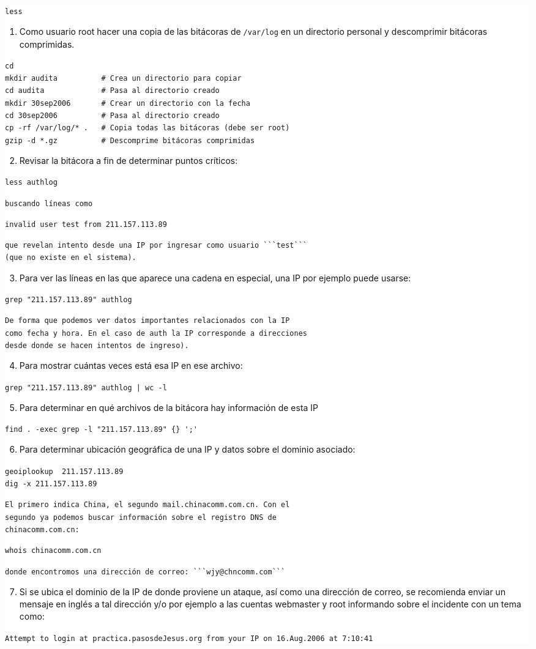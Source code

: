 ```less```
  1. Como usuario root hacer una copia de las bitácoras de ```/var/log``` 
	en un directorio personal y descomprimir bitácoras comprimidas.
```
cd
mkdir audita          # Crea un directorio para copiar
cd audita             # Pasa al directorio creado
mkdir 30sep2006       # Crear un directorio con la fecha
cd 30sep2006	      # Pasa al directorio creado
cp -rf /var/log/* .   # Copia todas las bitácoras (debe ser root)
gzip -d *.gz          # Descomprime bitácoras comprimidas
```
			
  2. Revisar la bitácora a fin de determinar puntos críticos:
```
less authlog
```
	buscando líneas como
```
invalid user test from 211.157.113.89
```
	que revelan intento desde una IP por ingresar como usuario ```test```
	(que no existe en el sistema).

  3. Para ver las líneas en las que aparece una cadena en especial, una 
	IP por ejemplo puede usarse:
```
grep "211.157.113.89" authlog
```
	De forma que podemos ver datos importantes relacionados con la IP 
	como fecha y hora. En el caso de auth la IP corresponde a direcciones 
	desde donde se hacen intentos de ingreso).

  4. Para mostrar cuántas veces está esa IP en ese archivo:
```
grep "211.157.113.89" authlog | wc -l
```
			
  5. Para determinar en qué archivos de la bitácora hay información de esta 
	IP
```
find . -exec grep -l "211.157.113.89" {} ';'
```
			
  6. Para determinar ubicación geográfica de una IP y datos sobre el dominio 
	asociado:
```
geoiplookup  211.157.113.89
dig -x 211.157.113.89
```
			
	El primero indica China, el segundo mail.chinacomm.com.cn. Con el 
	segundo ya podemos buscar información sobre el registro DNS de 
	chinacomm.com.cn:
```
whois chinacomm.com.cn
```
	donde encontromos una dirección de correo: ```wjy@chncomm.com```

  7. Si se ubica el dominio de la IP de donde proviene un ataque, así como una 
	dirección de correo, se recomienda enviar un mensaje en inglés a tal 
	dirección y/o por ejemplo a las cuentas webmaster y root informando 
	sobre el incidente con un tema como:
```
Attempt to login at practica.pasosdeJesus.org from your IP on 16.Aug.2006 at 7:10:41
```
			
```